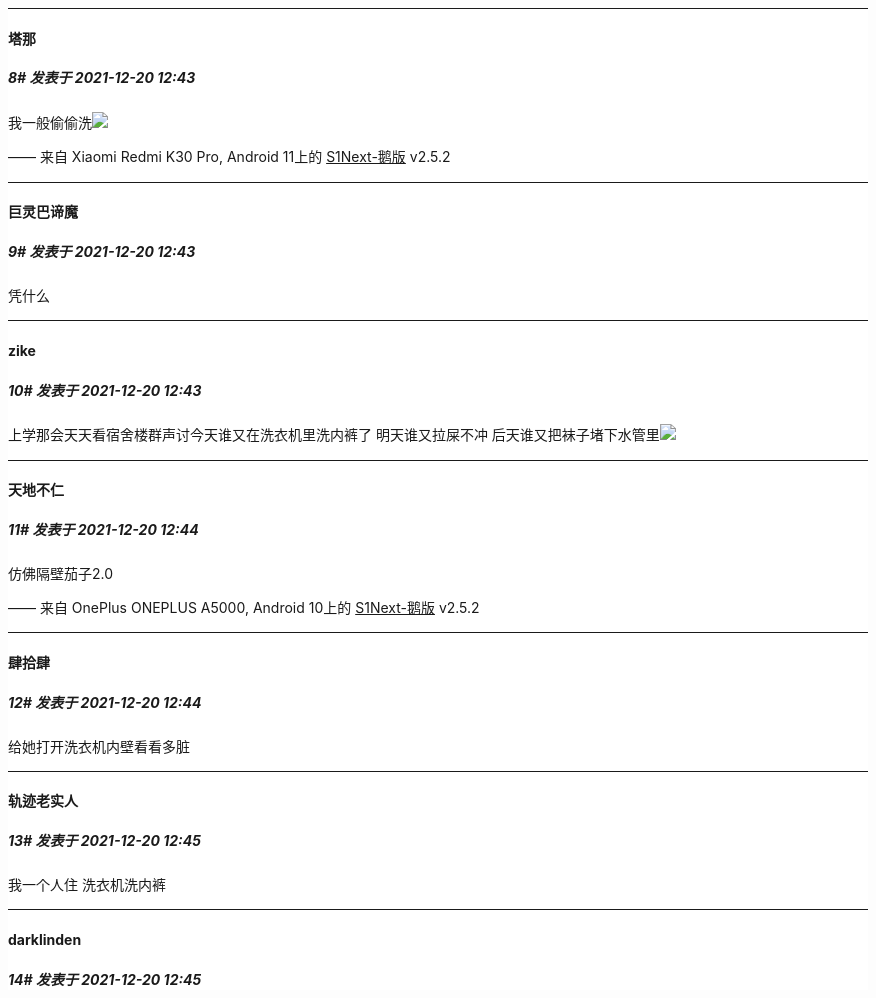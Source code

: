 *****

####  塔那  
##### 8#       发表于 2021-12-20 12:43

我一般偷偷洗<img src="https://static.saraba1st.com/image/smiley/face2017/040.png" referrerpolicy="no-referrer">

—— 来自 Xiaomi Redmi K30 Pro, Android 11上的 [S1Next-鹅版](https://github.com/ykrank/S1-Next/releases) v2.5.2

*****

####  巨灵巴谛魔  
##### 9#       发表于 2021-12-20 12:43

凭什么

*****

####  zike  
##### 10#       发表于 2021-12-20 12:43

上学那会天天看宿舍楼群声讨今天谁又在洗衣机里洗内裤了 明天谁又拉屎不冲 后天谁又把袜子堵下水管里<img src="https://static.saraba1st.com/image/smiley/face2017/067.png" referrerpolicy="no-referrer">

*****

####  天地不仁  
##### 11#       发表于 2021-12-20 12:44

仿佛隔壁茄子2.0

—— 来自 OnePlus ONEPLUS A5000, Android 10上的 [S1Next-鹅版](https://github.com/ykrank/S1-Next/releases) v2.5.2

*****

####  肆拾肆  
##### 12#       发表于 2021-12-20 12:44

给她打开洗衣机内壁看看多脏

*****

####  轨迹老实人  
##### 13#       发表于 2021-12-20 12:45

我一个人住 洗衣机洗内裤 

*****

####  darklinden  
##### 14#       发表于 2021-12-20 12:45
